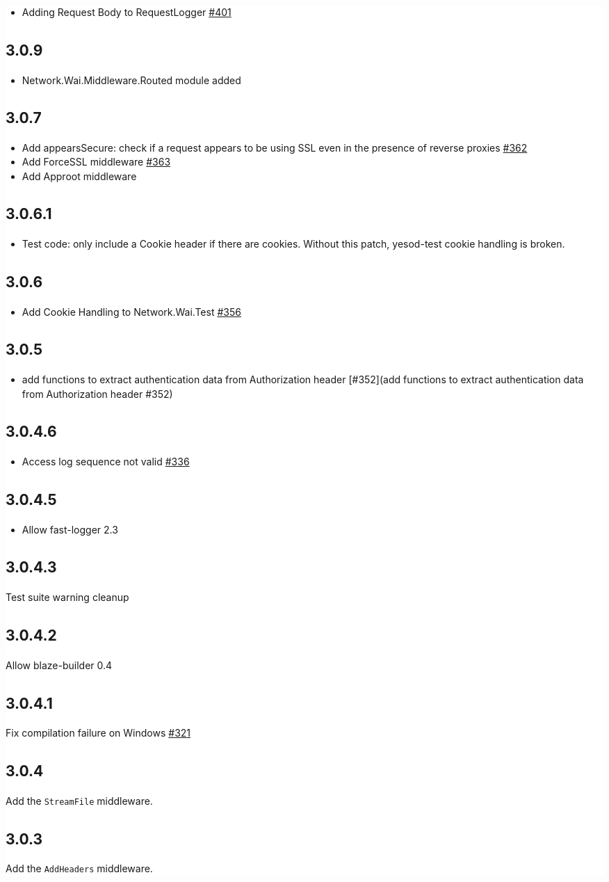 * Adding Request Body to RequestLogger [#401](https://github.com/yesodweb/wai/pull/401)

## 3.0.9

* Network.Wai.Middleware.Routed module added

## 3.0.7

* Add appearsSecure: check if a request appears to be using SSL even in the
  presence of reverse proxies [#362](https://github.com/yesodweb/wai/pull/362)
* Add ForceSSL middleware [#363](https://github.com/yesodweb/wai/pull/363)
* Add Approot middleware

## 3.0.6.1

* Test code: only include a Cookie header if there are cookies. Without this
  patch, yesod-test cookie handling is broken.

## 3.0.6

* Add Cookie Handling to Network.Wai.Test [#356](https://github.com/yesodweb/wai/pull/356)

## 3.0.5

* add functions to extract authentication data from Authorization header [#352](add functions to extract authentication data from Authorization header #352)

## 3.0.4.6

* Access log sequence not valid [#336](https://github.com/yesodweb/wai/issues/336)

## 3.0.4.5

* Allow fast-logger 2.3

## 3.0.4.3

Test suite warning cleanup

## 3.0.4.2

Allow blaze-builder 0.4

## 3.0.4.1

Fix compilation failure on Windows [#321](https://github.com/yesodweb/wai/issues/321)

## 3.0.4

Add the `StreamFile` middleware.

## 3.0.3

Add the `AddHeaders` middleware.
